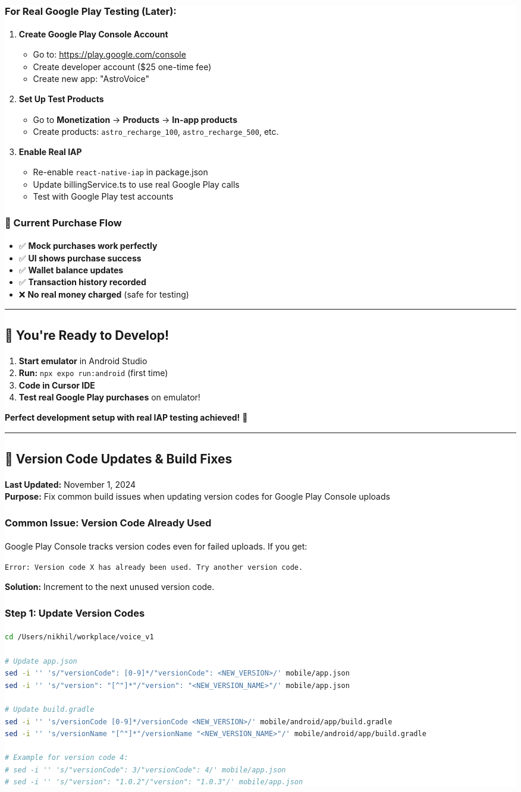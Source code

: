 ### **For Real Google Play Testing (Later):**
1. **Create Google Play Console Account**
   - Go to: https://play.google.com/console
   - Create developer account ($25 one-time fee)
   - Create new app: "AstroVoice"

2. **Set Up Test Products**
   - Go to **Monetization** → **Products** → **In-app products**
   - Create products: `astro_recharge_100`, `astro_recharge_500`, etc.

3. **Enable Real IAP**
   - Re-enable `react-native-iap` in package.json
   - Update billingService.ts to use real Google Play calls
   - Test with Google Play test accounts

### **🔧 Current Purchase Flow**
- ✅ **Mock purchases work perfectly**
- ✅ **UI shows purchase success**
- ✅ **Wallet balance updates**
- ✅ **Transaction history recorded**
- ❌ **No real money charged** (safe for testing)

---

## 🎉 **You're Ready to Develop!**

1. **Start emulator** in Android Studio
2. **Run:** `npx expo run:android` (first time)
3. **Code in Cursor IDE**
4. **Test real Google Play purchases** on emulator!

**Perfect development setup with real IAP testing achieved!** 🚀


---

## 🔧 **Version Code Updates & Build Fixes**

**Last Updated:** November 1, 2024  
**Purpose:** Fix common build issues when updating version codes for Google Play Console uploads

### **Common Issue: Version Code Already Used**

Google Play Console tracks version codes even for failed uploads. If you get:
```
Error: Version code X has already been used. Try another version code.
```

**Solution:** Increment to the next unused version code.

### **Step 1: Update Version Codes**

```bash
cd /Users/nikhil/workplace/voice_v1

# Update app.json
sed -i '' 's/"versionCode": [0-9]*/"versionCode": <NEW_VERSION>/' mobile/app.json
sed -i '' 's/"version": "[^"]*"/"version": "<NEW_VERSION_NAME>"/' mobile/app.json

# Update build.gradle
sed -i '' 's/versionCode [0-9]*/versionCode <NEW_VERSION>/' mobile/android/app/build.gradle
sed -i '' 's/versionName "[^"]*"/versionName "<NEW_VERSION_NAME>"/' mobile/android/app/build.gradle

# Example for version code 4:
# sed -i '' 's/"versionCode": 3/"versionCode": 4/' mobile/app.json
# sed -i '' 's/"version": "1.0.2"/"version": "1.0.3"/' mobile/app.json
```
